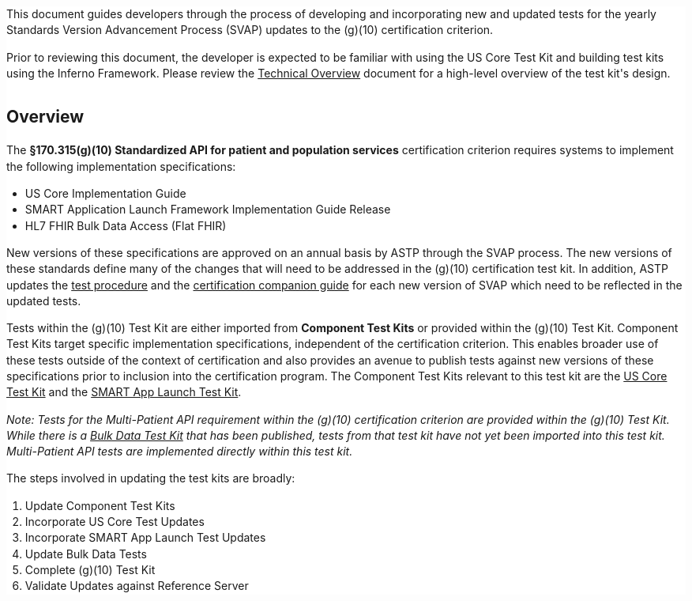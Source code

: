 This document guides developers through the process of developing and
incorporating new and updated tests for the yearly Standards Version Advancement
Process (SVAP) updates to the (g)(10) certification criterion.

Prior to reviewing this document, the developer is expected to be familiar with
using the US Core Test Kit and building test kits using the Inferno Framework.
Please review the [Technical Overview](Technical-Overview.md) document for a
high-level overview of the test kit's design.

## Overview

The **§170.315(g)(10) Standardized API for patient and population services** certification
criterion requires systems to implement the following implementation specifications:

* US Core Implementation Guide
* SMART Application Launch Framework Implementation Guide Release
* HL7 FHIR Bulk Data Access (Flat FHIR)

New versions of these specifications are approved on an annual basis by ASTP through
the SVAP process. The new versions of these standards define many of the changes
that will need to be addressed in the (g)(10) certification test kit. In addition,
ASTP updates the [test procedure](https://www.healthit.gov/test-method/standardized-api-patient-and-population-services#test_procedure) and the
[certification companion guide](https://www.healthit.gov/test-method/standardized-api-patient-and-population-services#ccg) for each new version of SVAP which
need to be reflected in the updated tests.

Tests within the (g)(10) Test Kit are either imported from **Component Test
Kits** or provided within the (g)(10) Test Kit. Component Test Kits target
specific implementation specifications, independent of the certification
criterion. This enables broader use of these tests outside of the context of
certification and also provides an avenue to publish tests against new versions
of these specifications prior to inclusion into the certification program. The
Component Test Kits relevant to this test kit are the [US Core Test Kit](https://github.com/inferno-framework/us-core-test-kit)
and the [SMART App Launch Test Kit](https://github.com/inferno-framework/smart-app-launch-test-kit).

*Note: Tests for the Multi-Patient API requirement within the (g)(10)
certification criterion are provided within the (g)(10) Test Kit. While there
is a [Bulk Data Test
Kit](https://github.com/inferno-framework/bulk-data-test-kit) that has been
published, tests from that test kit have not yet been imported into this test
kit. Multi-Patient API tests are implemented directly within this test kit.*

The steps involved in updating the test kits are broadly:

1. Update Component Test Kits
2. Incorporate US Core Test Updates
3. Incorporate SMART App Launch Test Updates 
4. Update Bulk Data Tests
5. Complete (g)(10) Test Kit
6. Validate Updates against Reference Server
